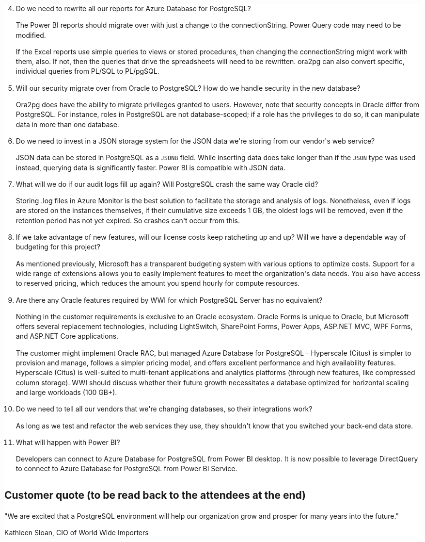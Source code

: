 4. Do we need to rewrite all our reports for Azure Database for PostgreSQL?

    The Power BI reports should migrate over with just a change to the connectionString. Power Query code may need to be modified. 

    If the Excel reports use simple queries to views or stored procedures, then changing the connectionString might work with them, also. If not, then the queries that drive the spreadsheets will need to be rewritten. ora2pg can also convert specific, individual queries from PL/SQL to PL/pgSQL.

5. Will our security migrate over from Oracle to PostgreSQL? How do we handle security in the new database?

    Ora2pg does have the ability to migrate privileges granted to users. However, note that security concepts in Oracle differ from PostgreSQL. For instance, roles in PostgreSQL are not database-scoped; if a role has the privileges to do so, it can manipulate data in more than one database.

6. Do we need to invest in a JSON storage system for the JSON data we're storing from our vendor's web service?

    JSON data can be stored in PostgreSQL as a `JSONB` field. While inserting data does take longer than if the `JSON` type was used instead, querying data is significantly faster. Power BI is compatible with JSON data.     

7. What will we do if our audit logs fill up again? Will PostgreSQL crash the same way Oracle did?

    Storing .log files in Azure Monitor is the best solution to facilitate the storage and analysis of logs. Nonetheless, even if logs are stored on the instances themselves, if their cumulative size exceeds 1 GB, the oldest logs will be removed, even if the retention period has not yet expired. So crashes can't occur from this.

8. If we take advantage of new features, will our license costs keep ratcheting up and up? Will we have a dependable way of budgeting for this project?

    As mentioned previously, Microsoft has a transparent budgeting system with various options to optimize costs. Support for a wide range of extensions allows you to easily implement features to meet the organization's data needs. You also have access to reserved pricing, which reduces the amount you spend hourly for compute resources.  

9. Are there any Oracle features required by WWI for which PostgreSQL Server has no equivalent?

    Nothing in the customer requirements is exclusive to an Oracle ecosystem. Oracle Forms is unique to Oracle, but Microsoft offers several replacement technologies, including LightSwitch, SharePoint Forms, Power Apps, ASP.NET MVC, WPF Forms, and ASP.NET Core applications.

    The customer might implement Oracle RAC, but managed Azure Database for PostgreSQL - Hyperscale (Citus) is simpler to provision and manage, follows a simpler pricing model, and offers excellent performance and high availability features. Hyperscale (Citus) is well-suited to multi-tenant applications and analytics platforms (through new features, like compressed column storage). WWI should discuss whether their future growth necessitates a database optimized for horizontal scaling and large workloads (100 GB+).

10. Do we need to tell all our vendors that we're changing databases, so their integrations work?

    As long as we test and refactor the web services they use, they shouldn't know that you switched your back-end data store.

11. What will happen with Power BI?

    Developers can connect to Azure Database for PostgreSQL from Power BI desktop. It is now possible to leverage DirectQuery to connect to Azure Database for PostgreSQL from Power BI Service.

## Customer quote (to be read back to the attendees at the end)

"We are excited that a PostgreSQL environment will help our organization grow and prosper for many years into the future."

Kathleen Sloan, CIO of World Wide Importers
